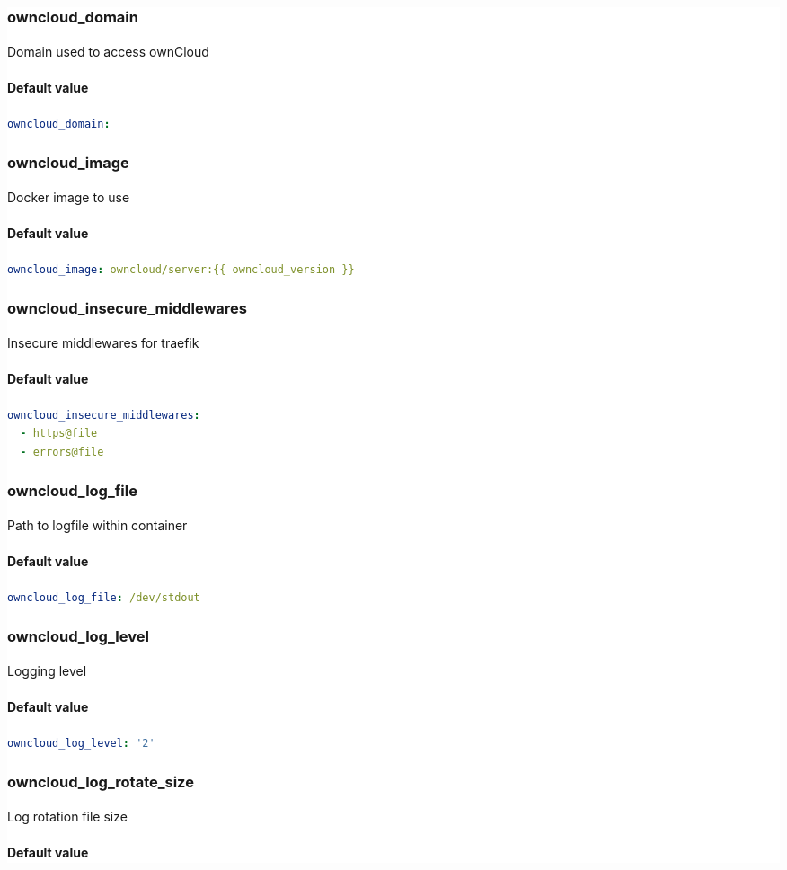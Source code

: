 ### owncloud_domain

Domain used to access ownCloud

#### Default value

```YAML
owncloud_domain:
```

### owncloud_image

Docker image to use

#### Default value

```YAML
owncloud_image: owncloud/server:{{ owncloud_version }}
```

### owncloud_insecure_middlewares

Insecure middlewares for traefik

#### Default value

```YAML
owncloud_insecure_middlewares:
  - https@file
  - errors@file
```

### owncloud_log_file

Path to logfile within container

#### Default value

```YAML
owncloud_log_file: /dev/stdout
```

### owncloud_log_level

Logging level

#### Default value

```YAML
owncloud_log_level: '2'
```

### owncloud_log_rotate_size

Log rotation file size

#### Default value
